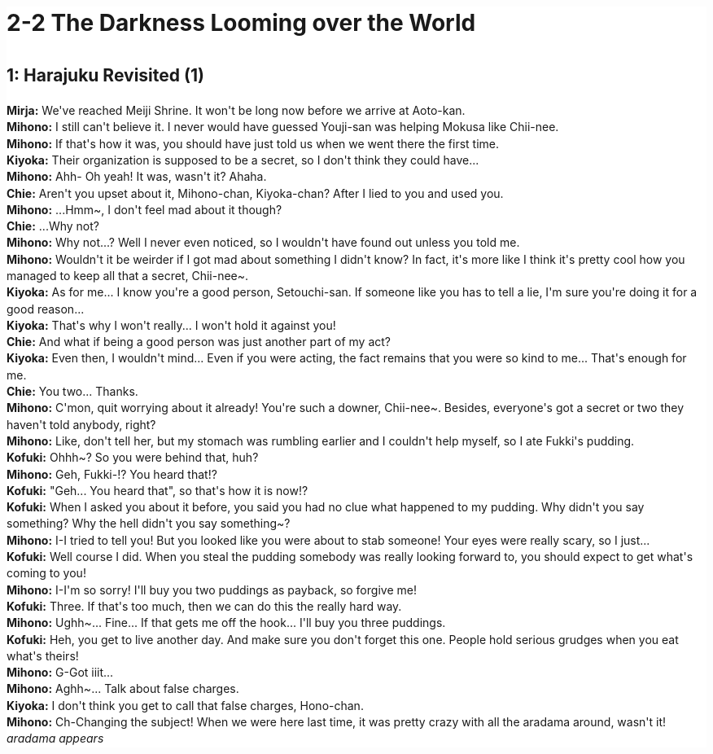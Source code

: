 
2-2 The Darkness Looming over the World
=======================================
[<iframe width="640" height="480" src="https://www.youtube.com/embed/495_udOh8hI"></iframe>](:Iframe)  

## 1: Harajuku Revisited (1\)
**Mirja:** We've reached Meiji Shrine\. It won't be long now before we arrive at Aoto-kan\.  
**Mihono:** I still can't believe it\. I never would have guessed Youji-san was helping Mokusa like Chii-nee\.  
**Mihono:** If that's how it was, you should have just told us when we went there the first time\.  
**Kiyoka:** Their organization is supposed to be a secret, so I don't think they could have\.\.\.  
**Mihono:** Ahh- Oh yeah\! It was, wasn't it\? Ahaha\.  
**Chie:** Aren't you upset about it, Mihono-chan, Kiyoka-chan\? After I lied to you and used you\.  
**Mihono:** \.\.\.Hmm\~, I don't feel mad about it though\?  
**Chie:** \.\.\.Why not\?  
**Mihono:** Why not\.\.\.\? Well I never even noticed, so I wouldn't have found out unless you told me\.  
**Mihono:** Wouldn't it be weirder if I got mad about something I didn't know\? In fact, it's more like I think it's pretty cool how you managed to keep all that a secret, Chii-nee\~\.  
**Kiyoka:** As for me\.\.\. I know you're a good person, Setouchi-san\. If someone like you has to tell a lie, I'm sure you're doing it for a good reason\.\.\.  
**Kiyoka:** That's why I won't really\.\.\. I won't hold it against you\!  
**Chie:** And what if being a good person was just another part of my act\?  
**Kiyoka:** Even then, I wouldn't mind\.\.\. Even if you were acting, the fact remains that you were so kind to me\.\.\. That's enough for me\.  
**Chie:** You two\.\.\. Thanks\.  
**Mihono:** C'mon, quit worrying about it already\! You're such a downer, Chii-nee\~\. Besides, everyone's got a secret or two they haven't told anybody, right\?  
**Mihono:** Like, don't tell her, but my stomach was rumbling earlier and I couldn't help myself, so I ate Fukki's pudding\.  
**Kofuki:** Ohhh\~\? So you were behind that, huh\?  
**Mihono:** Geh, Fukki-\!\? You heard that\!\?  
**Kofuki:** \"Geh\.\.\. You heard that\", so that's how it is now\!\?  
**Kofuki:** When I asked you about it before, you said you had no clue what happened to my pudding\. Why didn't you say something\? Why the hell didn't you say something\~\?  
**Mihono:** I-I tried to tell you\! But you looked like you were about to stab someone\! Your eyes were really scary, so I just\.\.\.  
**Kofuki:** Well course I did\. When you steal the pudding somebody was really looking forward to, you should expect to get what's coming to you\!  
**Mihono:** I-I'm so sorry\! I'll buy you two puddings as payback, so forgive me\!  
**Kofuki:** Three\. If that's too much, then we can do this the really hard way\.  
**Mihono:** Ughh\~\.\.\. Fine\.\.\. If that gets me off the hook\.\.\. I'll buy you three puddings\.  
**Kofuki:** Heh, you get to live another day\. And make sure you don't forget this one\. People hold serious grudges when you eat what's theirs\!  
**Mihono:** G-Got iiit\.\.\.  
**Mihono:** Aghh\~\.\.\. Talk about false charges\.  
**Kiyoka:** I don't think you get to call that false charges, Hono-chan\.  
**Mihono:** Ch-Changing the subject\! When we were here last time, it was pretty crazy with all the aradama around, wasn't it\!  
*aradama appears*
